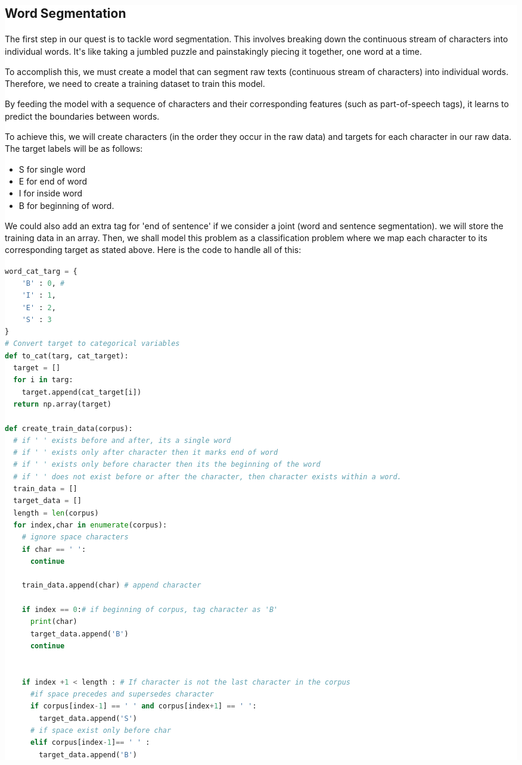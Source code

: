 ## Word Segmentation
The first step in our quest is to tackle word segmentation. This involves breaking down the continuous stream of characters into individual words. It's like taking a jumbled puzzle and painstakingly piecing it together, one word at a time.

To accomplish this, we must create a model that can segment raw texts (continuous stream of characters) into individual words. Therefore, we need to create a training dataset to train this model. 

By feeding the model with a sequence of characters and their corresponding features (such as part-of-speech tags), it learns to predict the boundaries between words.

To achieve this, we will create characters (in the order they occur in the raw data) and targets for each character in our raw data. The target labels will be as follows:
- S for single word
- E for end of word
- I for inside word
- B for beginning of word. 

We could also add an extra tag for 'end of sentence' if we consider a joint (word and sentence segmentation). we will store the training data in an array. Then, we shall model this problem as a classification problem where we map each character to its corresponding target as stated above.
Here is the code to handle all of this:

```python
word_cat_targ = {
    'B' : 0, #
    'I' : 1,
    'E' : 2,
    'S' : 3
}
# Convert target to categorical variables
def to_cat(targ, cat_target):
  target = []
  for i in targ:
    target.append(cat_target[i])
  return np.array(target)

def create_train_data(corpus):
  # if ' ' exists before and after, its a single word
  # if ' ' exists only after character then it marks end of word
  # if ' ' exists only before character then its the beginning of the word
  # if ' ' does not exist before or after the character, then character exists within a word.
  train_data = []
  target_data = []
  length = len(corpus)
  for index,char in enumerate(corpus):
    # ignore space characters
    if char == ' ':
      continue

    train_data.append(char) # append character

    if index == 0:# if beginning of corpus, tag character as 'B'
      print(char)
      target_data.append('B')
      continue


    if index +1 < length : # If character is not the last character in the corpus
      #if space precedes and supersedes character
      if corpus[index-1] == ' ' and corpus[index+1] == ' ':
        target_data.append('S')
      # if space exist only before char
      elif corpus[index-1]== ' ' :
        target_data.append('B')
```